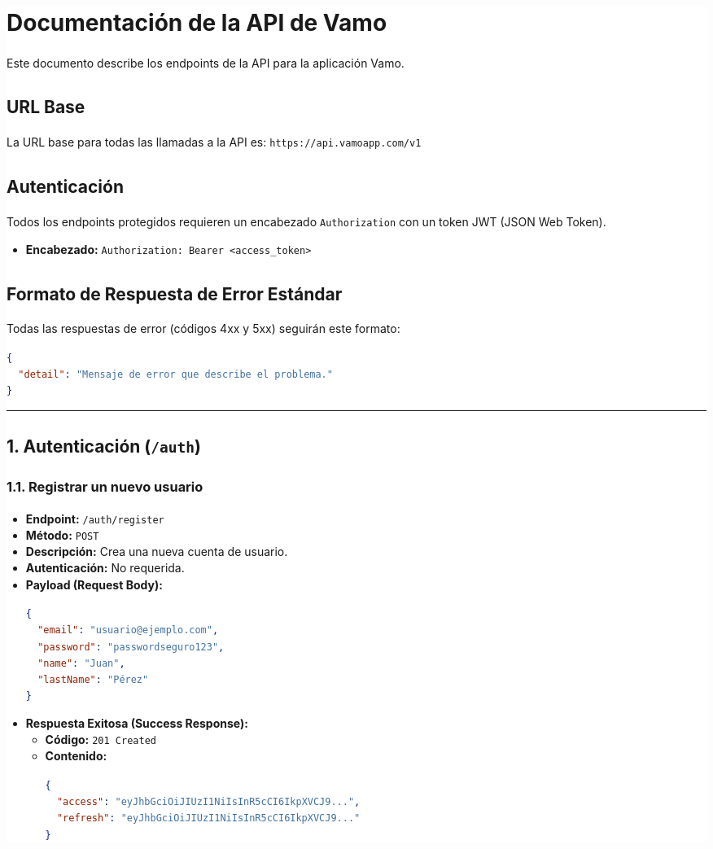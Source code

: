 # Documentación de la API de Vamo

Este documento describe los endpoints de la API para la aplicación Vamo.

## URL Base

La URL base para todas las llamadas a la API es:
`https://api.vamoapp.com/v1`

## Autenticación

Todos los endpoints protegidos requieren un encabezado `Authorization` con un token JWT (JSON Web Token).

-   **Encabezado:** `Authorization: Bearer <access_token>`

## Formato de Respuesta de Error Estándar

Todas las respuestas de error (códigos 4xx y 5xx) seguirán este formato:

```json
{
  "detail": "Mensaje de error que describe el problema."
}
```

---

## 1. Autenticación (`/auth`)

### 1.1. Registrar un nuevo usuario

-   **Endpoint:** `/auth/register`
-   **Método:** `POST`
-   **Descripción:** Crea una nueva cuenta de usuario.
-   **Autenticación:** No requerida.
-   **Payload (Request Body):**
    ```json
    {
      "email": "usuario@ejemplo.com",
      "password": "passwordseguro123",
      "name": "Juan",
      "lastName": "Pérez"
    }
    ```
-   **Respuesta Exitosa (Success Response):**
    -   **Código:** `201 Created`
    -   **Contenido:**
        ```json
        {
          "access": "eyJhbGciOiJIUzI1NiIsInR5cCI6IkpXVCJ9...",
          "refresh": "eyJhbGciOiJIUzI1NiIsInR5cCI6IkpXVCJ9..."
        }
        ```
